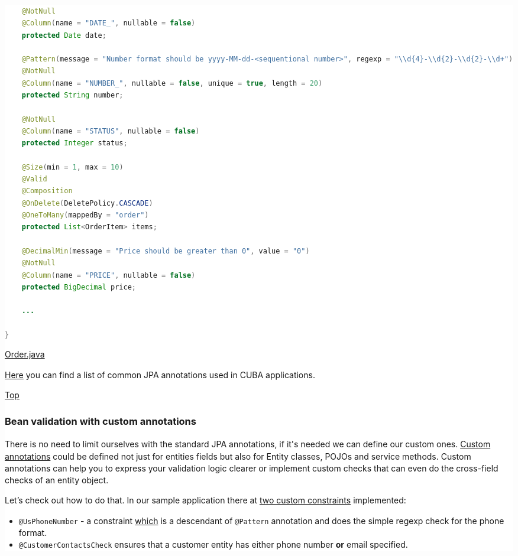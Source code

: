 ```java
    @NotNull
    @Column(name = "DATE_", nullable = false)
    protected Date date;

    @Pattern(message = "Number format should be yyyy-MM-dd-<sequentional number>", regexp = "\\d{4}-\\d{2}-\\d{2}-\\d+")
    @NotNull
    @Column(name = "NUMBER_", nullable = false, unique = true, length = 20)
    protected String number;

    @NotNull
    @Column(name = "STATUS", nullable = false)
    protected Integer status;

    @Size(min = 1, max = 10)
    @Valid
    @Composition
    @OnDelete(DeletePolicy.CASCADE)
    @OneToMany(mappedBy = "order")
    protected List<OrderItem> items;

    @DecimalMin(message = "Price should be greater than 0", value = "0")
    @NotNull
    @Column(name = "PRICE", nullable = false)
    protected BigDecimal price;

    ...

}
```

[Order.java](orderman/modules/global/src/com/haulmont/dyakonoff/orderman/entity/Order.java)

[Here](comon_jpa_annotations.md) you can find a list of common JPA annotations used in CUBA applications.

[Top](#content)

### Bean validation with custom annotations

There is no need to limit ourselves with the standard JPA annotations, if it's needed we can define our custom ones.
[Custom annotations](https://doc.cuba-platform.com/manual-6.9/bean_validation_constraints.html#bean_validation_custom_constraints) could be defined not just for entities fields but also for Entity classes, POJOs and service methods. Custom annotations can help you to express your validation logic clearer or implement custom checks that can even do the cross-field checks of an entity object.

Let’s check out how to do that. In our sample application there at [two custom constraints](orderman/modules/global/src/com/haulmont/dyakonoff/orderman/entity/validator)  implemented:

* `@UsPhoneNumber` - a constraint [which](orderman/modules/global/src/com/haulmont/dyakonoff/orderman/entity/validator/UsPhoneNumber.java) is a descendant of `@Pattern` annotation and does the simple regexp check for the phone format.
* `@CustomerContactsCheck` ensures that a customer entity has either phone number **or** email specified.
